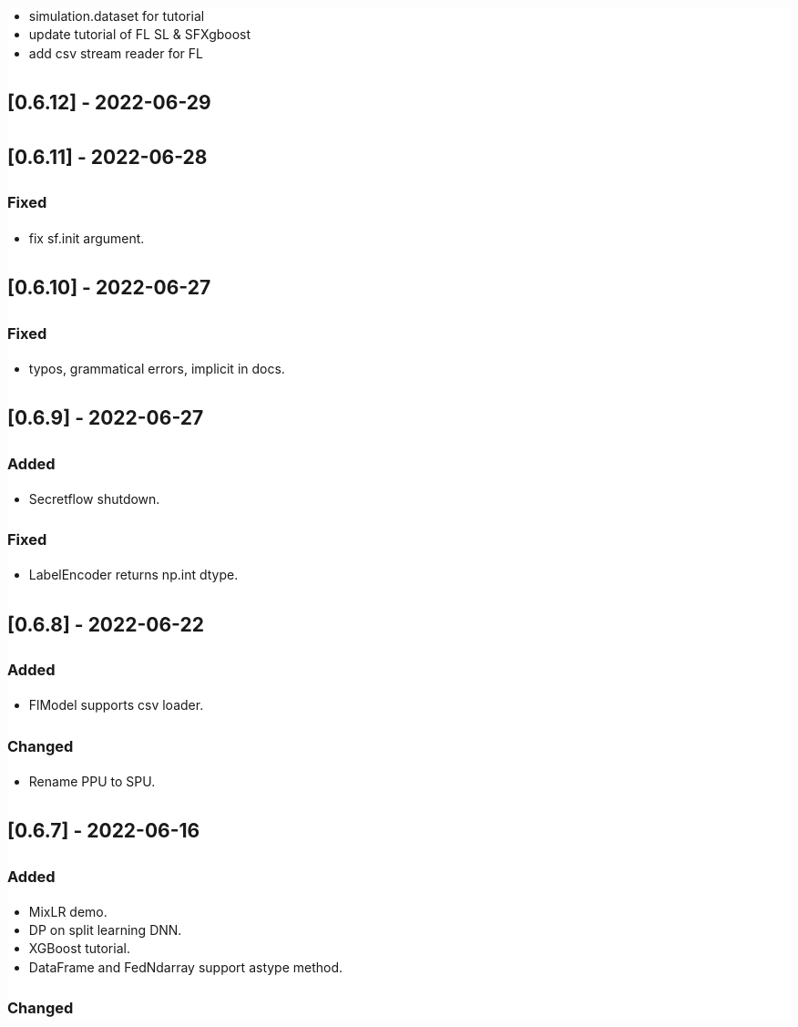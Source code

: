 - simulation.dataset for tutorial
- update tutorial of FL SL & SFXgboost
- add csv stream reader for FL

## [0.6.12] - 2022-06-29

## [0.6.11] - 2022-06-28

### Fixed

- fix sf.init argument.

## [0.6.10] - 2022-06-27

### Fixed

- typos, grammatical errors, implicit in docs.

## [0.6.9] - 2022-06-27

### Added

- Secretflow shutdown.

### Fixed

- LabelEncoder returns np.int dtype.

## [0.6.8] - 2022-06-22

### Added

- FlModel supports csv loader.

### Changed

- Rename PPU to SPU.

## [0.6.7] - 2022-06-16

### Added

- MixLR demo.
- DP on split learning DNN.
- XGBoost tutorial.
- DataFrame and FedNdarray support astype method.

### Changed
